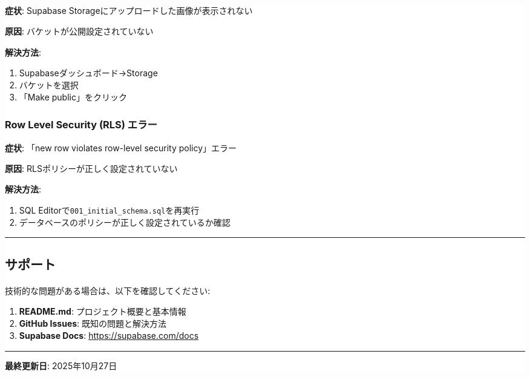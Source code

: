 **症状**: Supabase Storageにアップロードした画像が表示されない

**原因**: バケットが公開設定されていない

**解決方法**:
1. Supabaseダッシュボード→Storage
2. バケットを選択
3. 「Make public」をクリック

### Row Level Security (RLS) エラー

**症状**: 「new row violates row-level security policy」エラー

**原因**: RLSポリシーが正しく設定されていない

**解決方法**:
1. SQL Editorで`001_initial_schema.sql`を再実行
2. データベースのポリシーが正しく設定されているか確認

---

## サポート

技術的な問題がある場合は、以下を確認してください:

1. **README.md**: プロジェクト概要と基本情報
2. **GitHub Issues**: 既知の問題と解決方法
3. **Supabase Docs**: https://supabase.com/docs

---

**最終更新日**: 2025年10月27日
